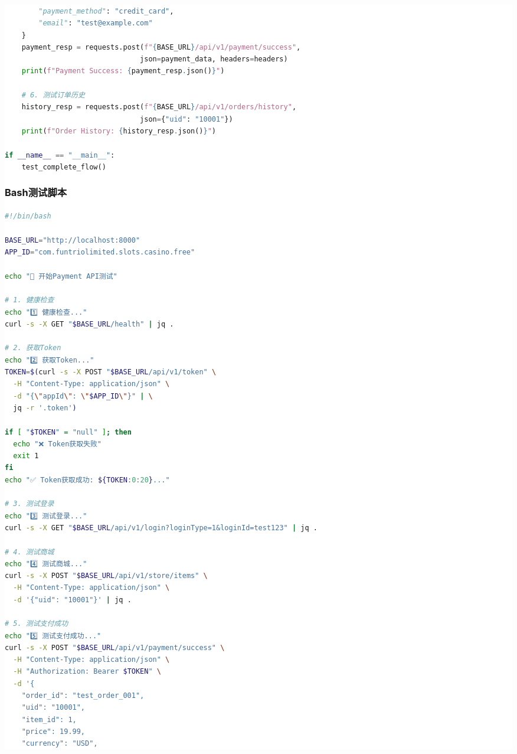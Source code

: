 ```python
        "payment_method": "credit_card",
        "email": "test@example.com"
    }
    payment_resp = requests.post(f"{BASE_URL}/api/v1/payment/success",
                                json=payment_data, headers=headers)
    print(f"Payment Success: {payment_resp.json()}")
    
    # 6. 测试订单历史
    history_resp = requests.post(f"{BASE_URL}/api/v1/orders/history",
                                json={"uid": "10001"})
    print(f"Order History: {history_resp.json()}")

if __name__ == "__main__":
    test_complete_flow()
```

### Bash测试脚本
```bash
#!/bin/bash

BASE_URL="http://localhost:8000"
APP_ID="com.funtriolimited.slots.casino.free"

echo "🚀 开始Payment API测试"

# 1. 健康检查
echo "1️⃣ 健康检查..."
curl -s -X GET "$BASE_URL/health" | jq .

# 2. 获取Token
echo "2️⃣ 获取Token..."
TOKEN=$(curl -s -X POST "$BASE_URL/api/v1/token" \
  -H "Content-Type: application/json" \
  -d "{\"appId\": \"$APP_ID\"}" | \
  jq -r '.token')

if [ "$TOKEN" = "null" ]; then
  echo "❌ Token获取失败"
  exit 1
fi
echo "✅ Token获取成功: ${TOKEN:0:20}..."

# 3. 测试登录
echo "3️⃣ 测试登录..."
curl -s -X GET "$BASE_URL/api/v1/login?loginType=1&loginId=test123" | jq .

# 4. 测试商城
echo "4️⃣ 测试商城..."
curl -s -X POST "$BASE_URL/api/v1/store/items" \
  -H "Content-Type: application/json" \
  -d '{"uid": "10001"}' | jq .

# 5. 测试支付成功
echo "5️⃣ 测试支付成功..."
curl -s -X POST "$BASE_URL/api/v1/payment/success" \
  -H "Content-Type: application/json" \
  -H "Authorization: Bearer $TOKEN" \
  -d '{
    "order_id": "test_order_001",
    "uid": "10001",
    "item_id": 1,
    "price": 19.99,
    "currency": "USD",
```